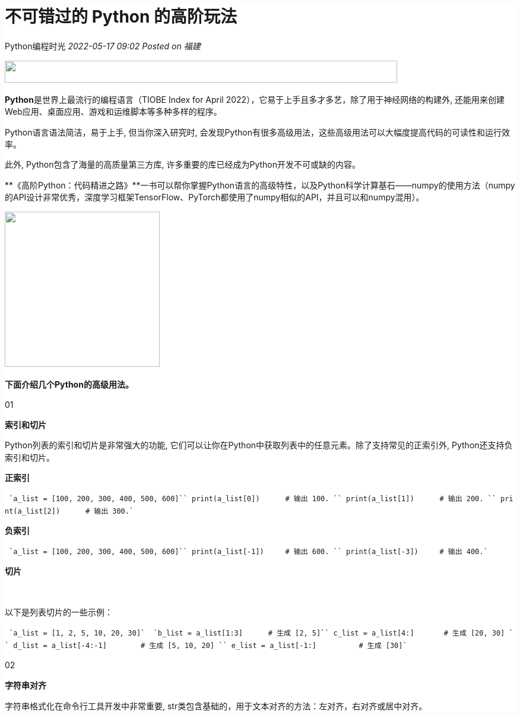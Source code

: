 # 不可错过的 Python 的高阶玩法

<a id="profileBt"></a><a id="js_name"></a>Python编程时光 *2022-05-17 09:02* *Posted on <a id="js_ip_wording"></a>福建*

<img width="661" height="37" src="../../../_resources/640_wx_fmt_png_wxfrom_5_wx_lazy__e61c466b745d4d08b.png"/>

**Python**是世界上最流行的编程语言（TIOBE Index for April 2022），它易于上手且多才多艺，除了用于神经网络的构建外, 还能用来创建Web应用、桌面应用、游戏和运维脚本等多种多样的程序。

Python语言语法简洁，易于上手, 但当你深入研究时, 会发现Python有很多高级用法，这些高级用法可以大幅度提高代码的可读性和运行效率。

此外, Python包含了海量的高质量第三方库, 许多重要的库已经成为Python开发不可或缺的内容。

**《高阶Python：代码精进之路》**一书可以帮你掌握Python语言的高级特性，以及Python科学计算基石——numpy的使用方法（numpy的API设计非常优秀，深度学习框架TensorFlow、PyTorch都使用了numpy相似的API，并且可以和numpy混用）。

<img width="261" height="261" src="../../../_resources/640_wx_fmt_png_wxfrom_5_wx_lazy__16f5ef9bdab64d6a8.png"/>

**下面介绍几个Python的高级用法。**

01

**索引和切片**

Python列表的索引和切片是非常强大的功能, 它们可以让你在Python中获取列表中的任意元素。除了支持常见的正索引外, Python还支持负索引和切片。

**正索引**

```
 `a_list = [100, 200, 300, 400, 500, 600]`` print(a_list[0])      # 输出 100. `` print(a_list[1])      # 输出 200. `` print(a_list[2])      # 输出 300.`
```

**负索引**

```
 `a_list = [100, 200, 300, 400, 500, 600]`` print(a_list[-1])     # 输出 600. `` print(a_list[-3])     # 输出 400.`
```

**切片**

**![Image](data:image/gif;base64,iVBORw0KGgoAAAANSUhEUgAAAAEAAAABCAYAAAAfFcSJAAAADUlEQVQImWNgYGBgAAAABQABh6FO1AAAAABJRU5ErkJggg==)**

以下是列表切片的一些示例：

```
 `a_list = [1, 2, 5, 10, 20, 30]`  `b_list = a_list[1:3]      # 生成 [2, 5]`` c_list = a_list[4:]       # 生成 [20, 30] `` d_list = a_list[-4:-1]        # 生成 [5, 10, 20] `` e_list = a_list[-1:]          # 生成 [30]`
```

02

**字符串对齐**

字符串格式化在命令行工具开发中非常重要, str类包含基础的，用于文本对齐的方法：左对齐，右对齐或居中对齐。
